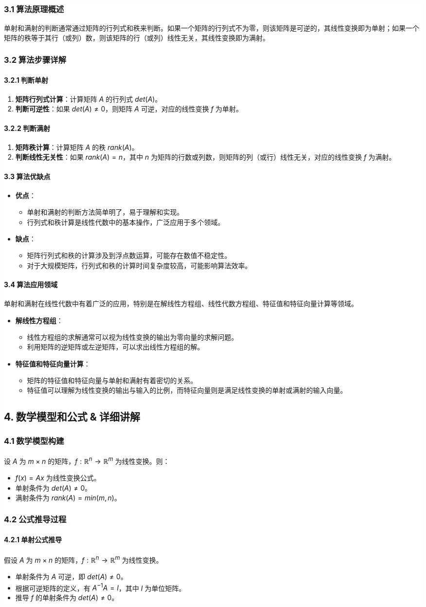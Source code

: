 ### 3.1 算法原理概述

单射和满射的判断通常通过矩阵的行列式和秩来判断。如果一个矩阵的行列式不为零，则该矩阵是可逆的，其线性变换即为单射；如果一个矩阵的秩等于其行（或列）数，则该矩阵的行（或列）线性无关，其线性变换即为满射。

### 3.2 算法步骤详解

#### 3.2.1 判断单射

1. **矩阵行列式计算**：计算矩阵 $A$ 的行列式 $det(A)$。
2. **判断可逆性**：如果 $det(A) \neq 0$，则矩阵 $A$ 可逆，对应的线性变换 $f$ 为单射。

#### 3.2.2 判断满射

1. **矩阵秩计算**：计算矩阵 $A$ 的秩 $rank(A)$。
2. **判断线性无关性**：如果 $rank(A) = n$，其中 $n$ 为矩阵的行数或列数，则矩阵的列（或行）线性无关，对应的线性变换 $f$ 为满射。

#### 3.3 算法优缺点

- **优点**：
  - 单射和满射的判断方法简单明了，易于理解和实现。
  - 行列式和秩计算是线性代数中的基本操作，广泛应用于多个领域。

- **缺点**：
  - 矩阵行列式和秩的计算涉及到浮点数运算，可能存在数值不稳定性。
  - 对于大规模矩阵，行列式和秩的计算时间复杂度较高，可能影响算法效率。

#### 3.4 算法应用领域

单射和满射在线性代数中有着广泛的应用，特别是在解线性方程组、线性代数方程组、特征值和特征向量计算等领域。

- **解线性方程组**：
  - 线性方程组的求解通常可以视为线性变换的输出为零向量的求解问题。
  - 利用矩阵的逆矩阵或左逆矩阵，可以求出线性方程组的解。

- **特征值和特征向量计算**：
  - 矩阵的特征值和特征向量与单射和满射有着密切的关系。
  - 特征值可以理解为线性变换的输出与输入的比例，而特征向量则是满足线性变换的单射或满射的输入向量。

## 4. 数学模型和公式 & 详细讲解

### 4.1 数学模型构建

设 $A$ 为 $m \times n$ 的矩阵，$f: \mathbb{R}^n \rightarrow \mathbb{R}^m$ 为线性变换。则：
- $f(x) = Ax$ 为线性变换公式。
- 单射条件为 $det(A) \neq 0$。
- 满射条件为 $rank(A) = min(m,n)$。

### 4.2 公式推导过程

#### 4.2.1 单射公式推导

假设 $A$ 为 $m \times n$ 的矩阵，$f: \mathbb{R}^n \rightarrow \mathbb{R}^m$ 为线性变换。
- 单射条件为 $A$ 可逆，即 $det(A) \neq 0$。
- 根据可逆矩阵的定义，有 $A^{-1}A = I$，其中 $I$ 为单位矩阵。
- 推导 $f$ 的单射条件为 $det(A) \neq 0$。
